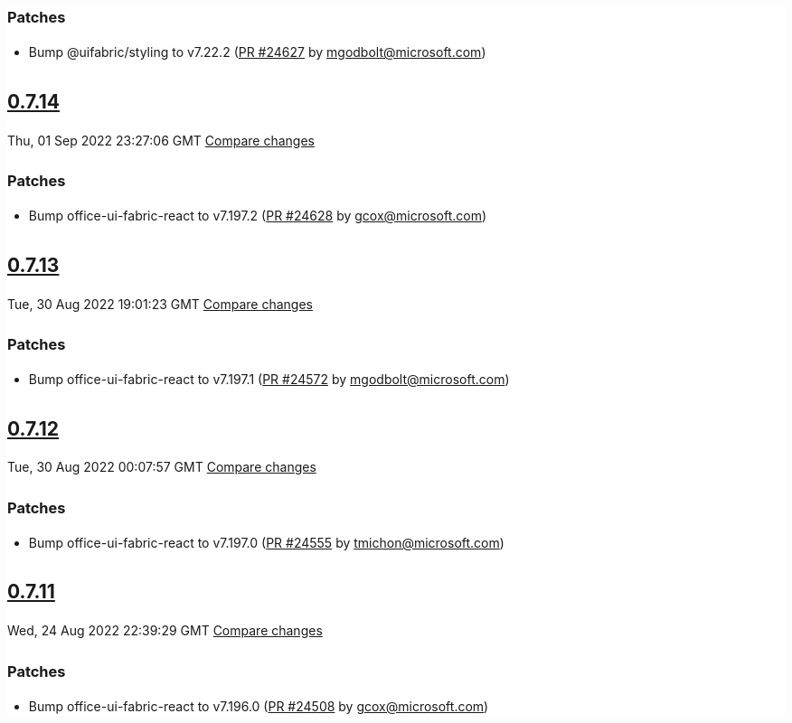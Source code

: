 ### Patches

- Bump @uifabric/styling to v7.22.2 ([PR #24627](https://github.com/microsoft/fluentui/pull/24627) by mgodbolt@microsoft.com)

## [0.7.14](https://github.com/microsoft/fluentui/tree/@uifabric/mdl2-theme_v0.7.14)

Thu, 01 Sep 2022 23:27:06 GMT 
[Compare changes](https://github.com/microsoft/fluentui/compare/@uifabric/mdl2-theme_v0.7.13..@uifabric/mdl2-theme_v0.7.14)

### Patches

- Bump office-ui-fabric-react to v7.197.2 ([PR #24628](https://github.com/microsoft/fluentui/pull/24628) by gcox@microsoft.com)

## [0.7.13](https://github.com/microsoft/fluentui/tree/@uifabric/mdl2-theme_v0.7.13)

Tue, 30 Aug 2022 19:01:23 GMT 
[Compare changes](https://github.com/microsoft/fluentui/compare/@uifabric/mdl2-theme_v0.7.12..@uifabric/mdl2-theme_v0.7.13)

### Patches

- Bump office-ui-fabric-react to v7.197.1 ([PR #24572](https://github.com/microsoft/fluentui/pull/24572) by mgodbolt@microsoft.com)

## [0.7.12](https://github.com/microsoft/fluentui/tree/@uifabric/mdl2-theme_v0.7.12)

Tue, 30 Aug 2022 00:07:57 GMT 
[Compare changes](https://github.com/microsoft/fluentui/compare/@uifabric/mdl2-theme_v0.7.11..@uifabric/mdl2-theme_v0.7.12)

### Patches

- Bump office-ui-fabric-react to v7.197.0 ([PR #24555](https://github.com/microsoft/fluentui/pull/24555) by tmichon@microsoft.com)

## [0.7.11](https://github.com/microsoft/fluentui/tree/@uifabric/mdl2-theme_v0.7.11)

Wed, 24 Aug 2022 22:39:29 GMT 
[Compare changes](https://github.com/microsoft/fluentui/compare/@uifabric/mdl2-theme_v0.7.10..@uifabric/mdl2-theme_v0.7.11)

### Patches

- Bump office-ui-fabric-react to v7.196.0 ([PR #24508](https://github.com/microsoft/fluentui/pull/24508) by gcox@microsoft.com)
